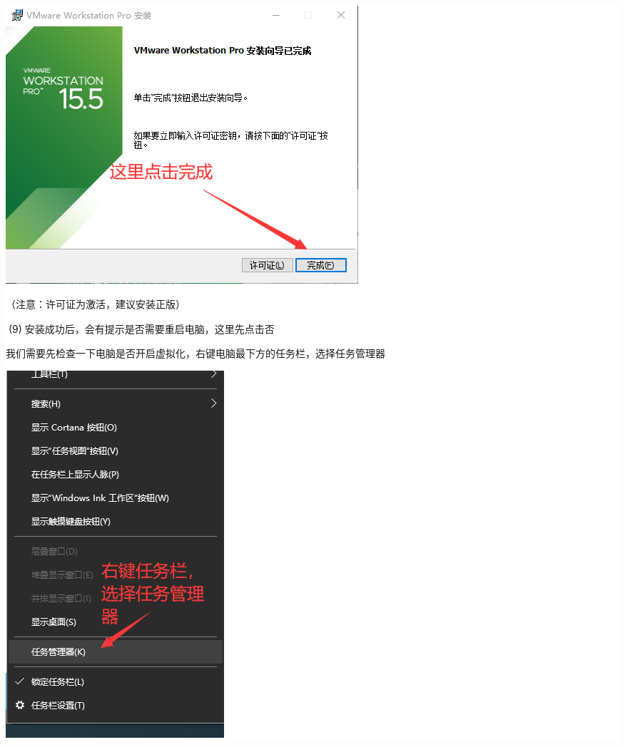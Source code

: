 ![](imgs/04_21.png)

（注意：许可证为激活，建议安装正版）

​    (9)  安装成功后，会有提示是否需要重启电脑，这里先点击否

​          我们需要先检查一下电脑是否开启虚拟化，右键电脑最下方的任务栏，选择任务管理器

![](imgs/04_24.png)
